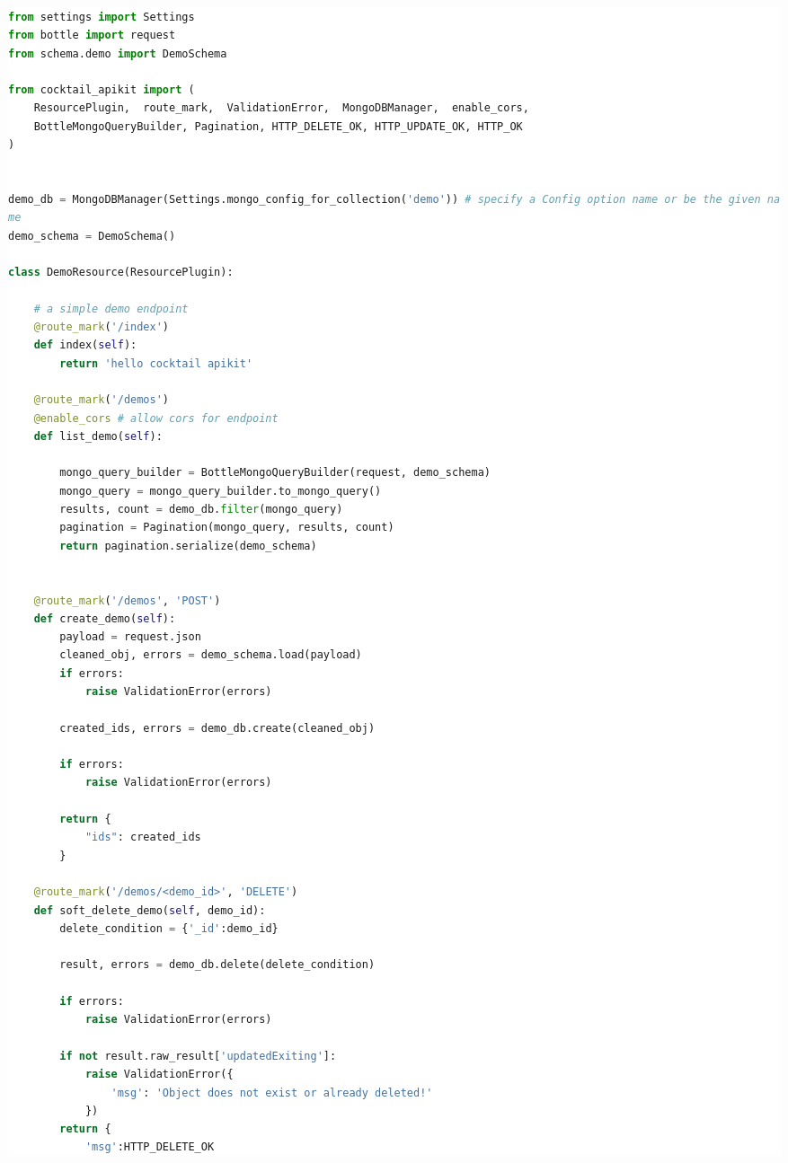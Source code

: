```python
from settings import Settings
from bottle import request 
from schema.demo import DemoSchema

from cocktail_apikit import (
    ResourcePlugin,  route_mark,  ValidationError,  MongoDBManager,  enable_cors,
    BottleMongoQueryBuilder, Pagination, HTTP_DELETE_OK, HTTP_UPDATE_OK, HTTP_OK
)


demo_db = MongoDBManager(Settings.mongo_config_for_collection('demo')) # specify a Config option name or be the given name
demo_schema = DemoSchema()

class DemoResource(ResourcePlugin):

    # a simple demo endpoint
    @route_mark('/index')
    def index(self):
        return 'hello cocktail apikit'

    @route_mark('/demos')
    @enable_cors # allow cors for endpoint
    def list_demo(self):

        mongo_query_builder = BottleMongoQueryBuilder(request, demo_schema)
        mongo_query = mongo_query_builder.to_mongo_query()
        results, count = demo_db.filter(mongo_query)
        pagination = Pagination(mongo_query, results, count)
        return pagination.serialize(demo_schema)


    @route_mark('/demos', 'POST')
    def create_demo(self):
        payload = request.json
        cleaned_obj, errors = demo_schema.load(payload)
        if errors:
            raise ValidationError(errors)

        created_ids, errors = demo_db.create(cleaned_obj)

        if errors:
            raise ValidationError(errors)

        return {
            "ids": created_ids 
        }

    @route_mark('/demos/<demo_id>', 'DELETE')
    def soft_delete_demo(self, demo_id):
        delete_condition = {'_id':demo_id}

        result, errors = demo_db.delete(delete_condition)

        if errors:
            raise ValidationError(errors)

        if not result.raw_result['updatedExiting']:
            raise ValidationError({
                'msg': 'Object does not exist or already deleted!'
            })
        return {
            'msg':HTTP_DELETE_OK
```